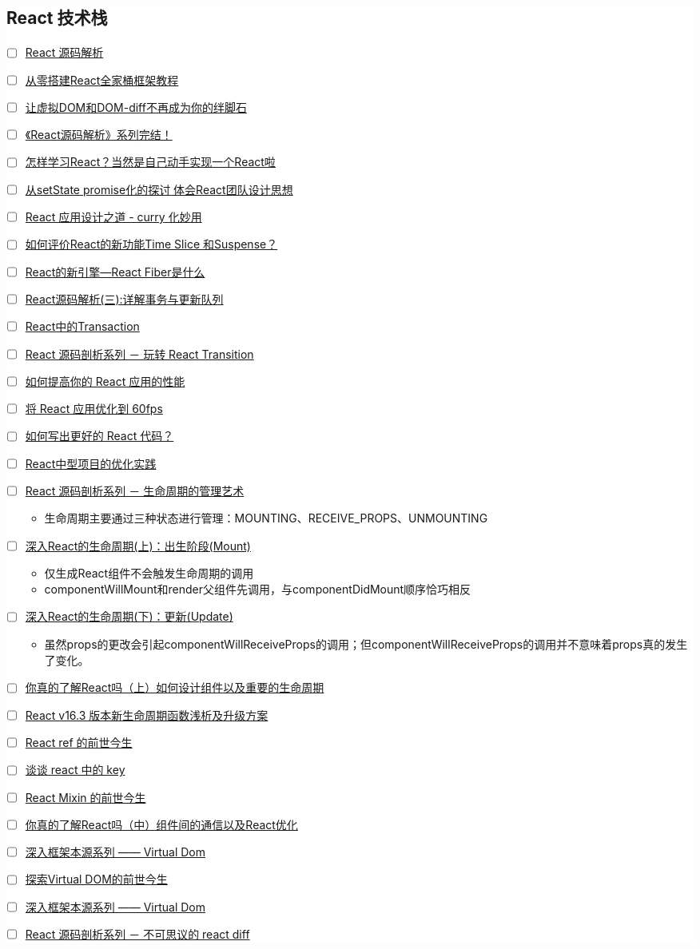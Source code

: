 ## React 技术栈

- [ ] [React 源码解析](https://link.juejin.im/?target=https%3A%2F%2Fzhuanlan.zhihu.com%2Fp%2F28697362)
- [ ] [从零搭建React全家桶框架教程](https://link.juejin.im/?target=https%3A%2F%2Fgithub.com%2Fbrickspert%2Fblog%2Fissues%2F1)
- [ ] [让虚拟DOM和DOM-diff不再成为你的绊脚石](https://juejin.im/post/5c8e5e4951882545c109ae9c)
- [ ] [《React源码解析》系列完结！](https://juejin.im/post/5a84682ef265da4e83266cc4?utm_medium=fe&amp;utm_source=weixinqun)
- [ ] [怎样学习React？当然是自己动手实现一个React啦](https://juejin.im/post/5ad81c24f265da504c168c85)
- [ ] [从setState promise化的探讨 体会React团队设计思想](https://link.juejin.im/?target=https%3A%2F%2Fzhuanlan.zhihu.com%2Fp%2F28905707)
- [ ] [React 应用设计之道 - curry 化妙用](https://link.juejin.im/?target=https%3A%2F%2Fzhuanlan.zhihu.com%2Fp%2F35833143)
- [ ] [如何评价React的新功能Time Slice 和Suspense？](https://link.juejin.im/?target=https%3A%2F%2Fwww.zhihu.com%2Fquestion%2F268028123)
- [ ] [React的新引擎—React Fiber是什么](https://link.juejin.im/?target=http%3A%2F%2Fwww.infoq.com%2Fcn%2Farticles%2Fwhat-the-new-engine-of-react)
- [ ] [React源码解析(三):详解事务与更新队列](https://juejin.im/post/59cc4c4bf265da0648446ce0)
- [ ] [React中的Transaction](https://link.juejin.im/?target=https%3A%2F%2Foychao.github.io%2F2017%2F09%2F25%2Freact%2F16_transaction%2F)
- [ ] [React 源码剖析系列 － 玩转 React Transition](https://link.juejin.im/?target=https%3A%2F%2Fzhuanlan.zhihu.com%2Fp%2F20419592)
- [ ] [如何提高你的 React 应用的性能](https://juejin.im/post/5a24fe146fb9a0450e75f3bc)
- [ ] [将 React 应用优化到 60fps](https://link.juejin.im/?target=https%3A%2F%2Fzhuanlan.zhihu.com%2Fp%2F24959748)
- [ ] [如何写出更好的 React 代码？](https://juejin.im/post/5ae975d26fb9a07aa92588b7)
- [ ] [React中型项目的优化实践](https://juejin.im/post/5b207a84f265da6e4c6d08ba)
- [ ] [React 源码剖析系列 － 生命周期的管理艺术](https://link.juejin.im/?target=https%3A%2F%2Fzhuanlan.zhihu.com%2Fp%2F20312691)

    *   生命周期主要通过三种状态进行管理：MOUNTING、RECEIVE_PROPS、UNMOUNTING

- [ ] [深入React的生命周期(上)：出生阶段(Mount)](https://link.juejin.im/?target=https%3A%2F%2Fzhuanlan.zhihu.com%2Fp%2F30757059)

    *   仅生成React组件不会触发生命周期的调用
    *   componentWillMount和render父组件先调用，与componentDidMount顺序恰巧相反

- [ ] [深入React的生命周期(下)：更新(Update)](https://link.juejin.im/?target=https%3A%2F%2Fzhuanlan.zhihu.com%2Fp%2F30971608)

    *   虽然props的更改会引起componentWillReceiveProps的调用；但componentWillReceiveProps的调用并不意味着props真的发生了变化。

- [ ] [你真的了解React吗（上）如何设计组件以及重要的生命周期](https://link.juejin.im/?target=https%3A%2F%2Fzhuanlan.zhihu.com%2Fp%2F27828773)
- [ ] [React v16.3 版本新生命周期函数浅析及升级方案](https://juejin.im/post/5ae6cd96f265da0b9c106931)
- [ ] [React ref 的前世今生](https://link.juejin.im/?target=https%3A%2F%2Fzhuanlan.zhihu.com%2Fp%2F40462264)
- [ ] [谈谈 react 中的 key](https://juejin.im/post/5a7c04746fb9a063461fe700)
- [ ] [React Mixin 的前世今生](https://link.juejin.im/?target=https%3A%2F%2Fzhuanlan.zhihu.com%2Fp%2F20361937)
- [ ] [你真的了解React吗（中）组件间的通信以及React优化](https://link.juejin.im/?target=https%3A%2F%2Fzhuanlan.zhihu.com%2Fp%2F27828866)
- [ ] [深入框架本源系列 —— Virtual Dom](https://juejin.im/post/5b10dd36e51d4506e04cf802)
- [ ] [探索Virtual DOM的前世今生](https://link.juejin.im/?target=https%3A%2F%2Fzhuanlan.zhihu.com%2Fp%2F35876032)
- [ ] [深入框架本源系列 —— Virtual Dom](https://juejin.im/post/5b10dd36e51d4506e04cf802#heading-2)
- [ ] [React 源码剖析系列 － 不可思议的 react diff](https://link.juejin.im/?target=https%3A%2F%2Fzhuanlan.zhihu.com%2Fp%2F20346379)
